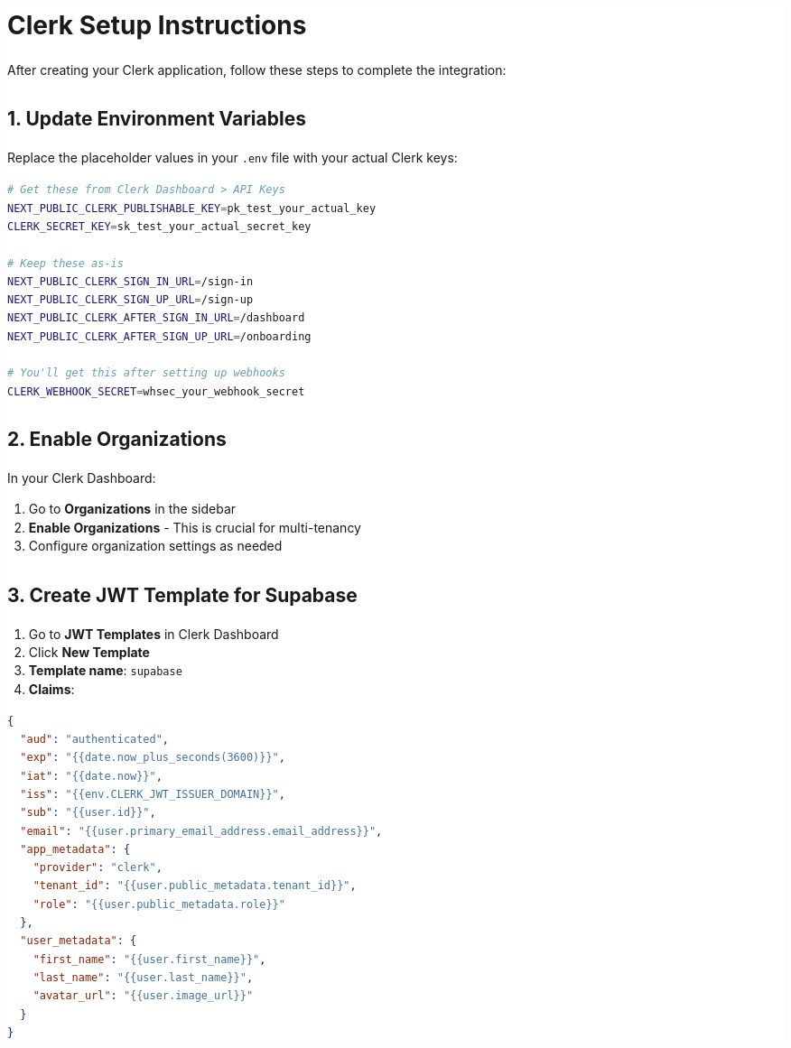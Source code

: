 # Clerk Setup Instructions

After creating your Clerk application, follow these steps to complete the integration:

## 1. Update Environment Variables

Replace the placeholder values in your `.env` file with your actual Clerk keys:

```bash
# Get these from Clerk Dashboard > API Keys
NEXT_PUBLIC_CLERK_PUBLISHABLE_KEY=pk_test_your_actual_key
CLERK_SECRET_KEY=sk_test_your_actual_secret_key

# Keep these as-is
NEXT_PUBLIC_CLERK_SIGN_IN_URL=/sign-in
NEXT_PUBLIC_CLERK_SIGN_UP_URL=/sign-up
NEXT_PUBLIC_CLERK_AFTER_SIGN_IN_URL=/dashboard
NEXT_PUBLIC_CLERK_AFTER_SIGN_UP_URL=/onboarding

# You'll get this after setting up webhooks
CLERK_WEBHOOK_SECRET=whsec_your_webhook_secret
```

## 2. Enable Organizations

In your Clerk Dashboard:
1. Go to **Organizations** in the sidebar
2. **Enable Organizations** - This is crucial for multi-tenancy
3. Configure organization settings as needed

## 3. Create JWT Template for Supabase

1. Go to **JWT Templates** in Clerk Dashboard
2. Click **New Template**
3. **Template name**: `supabase`
4. **Claims**:
```json
{
  "aud": "authenticated",
  "exp": "{{date.now_plus_seconds(3600)}}",
  "iat": "{{date.now}}",
  "iss": "{{env.CLERK_JWT_ISSUER_DOMAIN}}",
  "sub": "{{user.id}}",
  "email": "{{user.primary_email_address.email_address}}",
  "app_metadata": {
    "provider": "clerk",
    "tenant_id": "{{user.public_metadata.tenant_id}}",
    "role": "{{user.public_metadata.role}}"
  },
  "user_metadata": {
    "first_name": "{{user.first_name}}",
    "last_name": "{{user.last_name}}",
    "avatar_url": "{{user.image_url}}"
  }
}
```
